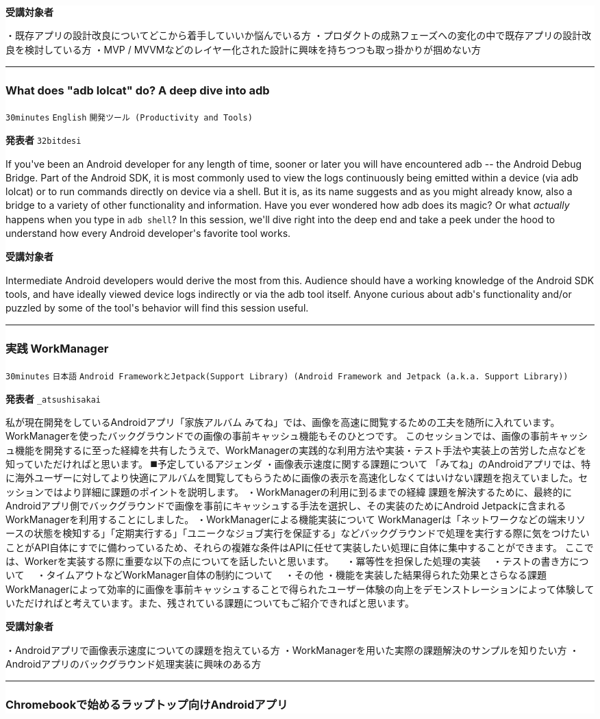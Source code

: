 **受講対象者**

・既存アプリの設計改良についてどこから着手していいか悩んでいる方 ・プロダクトの成熟フェーズへの変化の中で既存アプリの設計改良を検討している方 ・MVP / MVVMなどのレイヤー化された設計に興味を持ちつつも取っ掛かりが掴めない方

---

### What does "adb lolcat" do? A deep dive into adb

`30minutes` `English` `開発ツール (Productivity and Tools)`

**発表者** `32bitdesi`

If you've been an Android developer for any length of time, sooner or later you will have encountered adb -- the Android Debug Bridge. Part of the Android SDK, it is most commonly used to view the logs continuously being emitted within a device (via adb lolcat) or to run commands directly on device via a shell. But it is, as its name suggests and as you might already know, also a bridge to a variety of other functionality and information.  Have you ever wondered how adb does its magic? Or what _actually_ happens when you type in `adb shell`? In this session, we'll dive right into the deep end and take a peek under the hood to understand how every Android developer's favorite tool works.

**受講対象者**

Intermediate Android developers would derive the most from this. Audience should have a working knowledge of the Android SDK tools, and have ideally viewed device logs indirectly or via the adb tool itself. Anyone curious about adb's functionality and/or puzzled by some of the tool's behavior will find this session useful.

---

### 実践 WorkManager

`30minutes` `日本語` `Android FrameworkとJetpack(Support Library) (Android Framework and Jetpack (a.k.a. Support Library))`

**発表者** `_atsushisakai`

私が現在開発をしているAndroidアプリ「家族アルバム みてね」では、画像を高速に閲覧するための工夫を随所に入れています。WorkManagerを使ったバックグラウンドでの画像の事前キャッシュ機能もそのひとつです。  このセッションでは、画像の事前キャッシュ機能を開発するに至った経緯を共有したうえで、WorkManagerの実践的な利用方法や実装・テスト手法や実装上の苦労した点などを知っていただければと思います。  ◼️予定しているアジェンダ ・画像表示速度に関する課題について 「みてね」のAndroidアプリでは、特に海外ユーザーに対してより快適にアルバムを閲覧してもらうために画像の表示を高速化しなくてはいけない課題を抱えていました。セッションではより詳細に課題のポイントを説明します。  ・WorkManagerの利用に到るまでの経緯 課題を解決するために、最終的にAndroidアプリ側でバックグラウンドで画像を事前にキャッシュする手法を選択し、その実装のためにAndroid Jetpackに含まれるWorkManagerを利用することにしました。  ・WorkManagerによる機能実装について WorkManagerは「ネットワークなどの端末リソースの状態を検知する」「定期実行する」「ユニークなジョブ実行を保証する」などバックグラウンドで処理を実行する際に気をつけたいことがAPI自体にすでに備わっているため、それらの複雑な条件はAPIに任せて実装したい処理に自体に集中することができます。  ここでは、Workerを実装する際に重要な以下の点についてを話したいと思います。 　・冪等性を担保した処理の実装 　・テストの書き方について 　・タイムアウトなどWorkManager自体の制約について 　・その他  ・機能を実装した結果得られた効果とさらなる課題 WorkManagerによって効率的に画像を事前キャッシュすることで得られたユーザー体験の向上をデモンストレーションによって体験していただければと考えています。また、残されている課題についてもご紹介できればと思います。

**受講対象者**

・Androidアプリで画像表示速度についての課題を抱えている方 ・WorkManagerを用いた実際の課題解決のサンプルを知りたい方 ・Androidアプリのバックグラウンド処理実装に興味のある方

---

### Chromebookで始めるラップトップ向けAndroidアプリ
